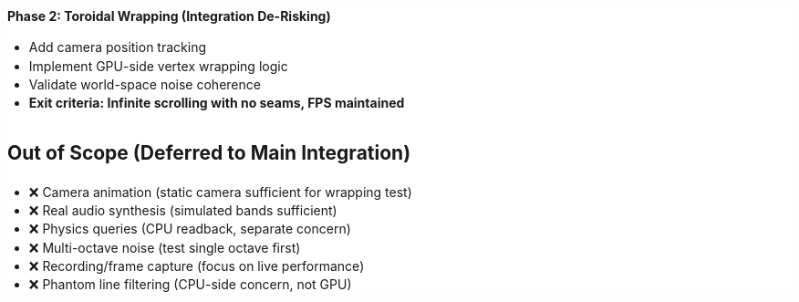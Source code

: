 **Phase 2: Toroidal Wrapping (Integration De-Risking)**
- Add camera position tracking
- Implement GPU-side vertex wrapping logic
- Validate world-space noise coherence
- **Exit criteria: Infinite scrolling with no seams, FPS maintained**

## Out of Scope (Deferred to Main Integration)

- ❌ Camera animation (static camera sufficient for wrapping test)
- ❌ Real audio synthesis (simulated bands sufficient)
- ❌ Physics queries (CPU readback, separate concern)
- ❌ Multi-octave noise (test single octave first)
- ❌ Recording/frame capture (focus on live performance)
- ❌ Phantom line filtering (CPU-side concern, not GPU)
